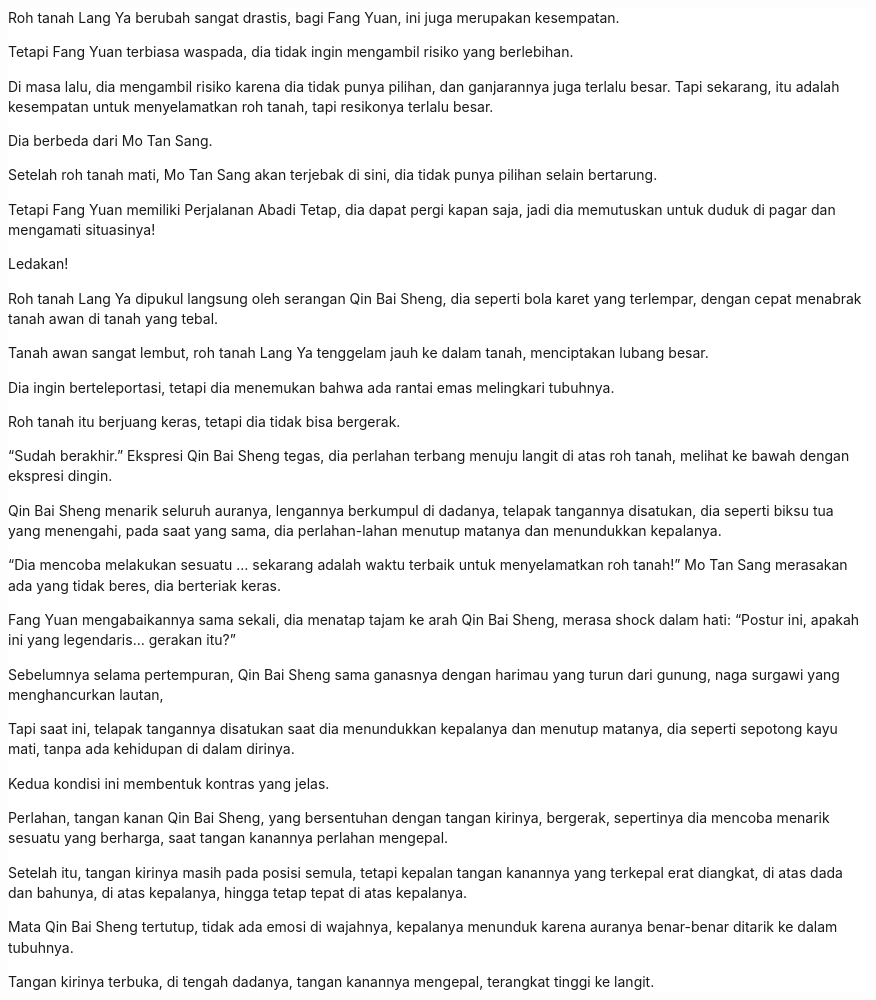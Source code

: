 Roh tanah Lang Ya berubah sangat drastis, bagi Fang Yuan, ini juga merupakan kesempatan.

Tetapi Fang Yuan terbiasa waspada, dia tidak ingin mengambil risiko yang berlebihan.

Di masa lalu, dia mengambil risiko karena dia tidak punya pilihan, dan ganjarannya juga terlalu besar. Tapi sekarang, itu adalah kesempatan untuk menyelamatkan roh tanah, tapi resikonya terlalu besar.



Dia berbeda dari Mo Tan Sang.

Setelah roh tanah mati, Mo Tan Sang akan terjebak di sini, dia tidak punya pilihan selain bertarung.

Tetapi Fang Yuan memiliki Perjalanan Abadi Tetap, dia dapat pergi kapan saja, jadi dia memutuskan untuk duduk di pagar dan mengamati situasinya!

Ledakan!

Roh tanah Lang Ya dipukul langsung oleh serangan Qin Bai Sheng, dia seperti bola karet yang terlempar, dengan cepat menabrak tanah awan di tanah yang tebal.

Tanah awan sangat lembut, roh tanah Lang Ya tenggelam jauh ke dalam tanah, menciptakan lubang besar.

Dia ingin berteleportasi, tetapi dia menemukan bahwa ada rantai emas melingkari tubuhnya.

Roh tanah itu berjuang keras, tetapi dia tidak bisa bergerak.

“Sudah berakhir.” Ekspresi Qin Bai Sheng tegas, dia perlahan terbang menuju langit di atas roh tanah, melihat ke bawah dengan ekspresi dingin.

Qin Bai Sheng menarik seluruh auranya, lengannya berkumpul di dadanya, telapak tangannya disatukan, dia seperti biksu tua yang menengahi, pada saat yang sama, dia perlahan-lahan menutup matanya dan menundukkan kepalanya.

“Dia mencoba melakukan sesuatu … sekarang adalah waktu terbaik untuk menyelamatkan roh tanah!” Mo Tan Sang merasakan ada yang tidak beres, dia berteriak keras.

Fang Yuan mengabaikannya sama sekali, dia menatap tajam ke arah Qin Bai Sheng, merasa shock dalam hati: “Postur ini, apakah ini yang legendaris… gerakan itu?”

Sebelumnya selama pertempuran, Qin Bai Sheng sama ganasnya dengan harimau yang turun dari gunung, naga surgawi yang menghancurkan lautan,

Tapi saat ini, telapak tangannya disatukan saat dia menundukkan kepalanya dan menutup matanya, dia seperti sepotong kayu mati, tanpa ada kehidupan di dalam dirinya.

Kedua kondisi ini membentuk kontras yang jelas.

Perlahan, tangan kanan Qin Bai Sheng, yang bersentuhan dengan tangan kirinya, bergerak, sepertinya dia mencoba menarik sesuatu yang berharga, saat tangan kanannya perlahan mengepal.

Setelah itu, tangan kirinya masih pada posisi semula, tetapi kepalan tangan kanannya yang terkepal erat diangkat, di atas dada dan bahunya, di atas kepalanya, hingga tetap tepat di atas kepalanya.

Mata Qin Bai Sheng tertutup, tidak ada emosi di wajahnya, kepalanya menunduk karena auranya benar-benar ditarik ke dalam tubuhnya.

Tangan kirinya terbuka, di tengah dadanya, tangan kanannya mengepal, terangkat tinggi ke langit.
